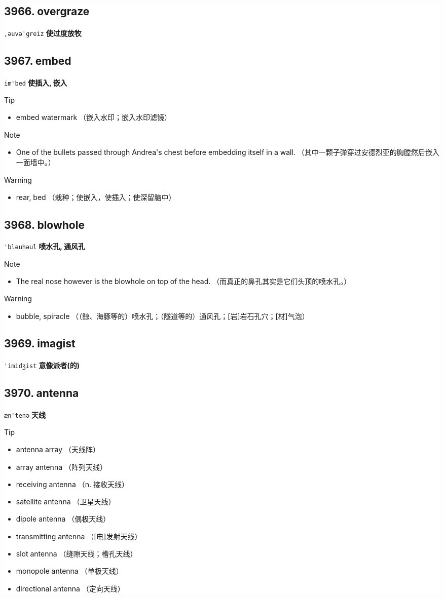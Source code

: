 ## 3966. overgraze

`,əuvə'ɡreiz`  **使过度放牧**

## 3967. embed

`im'bed`  **使插入, 嵌入**

> [!TIP]
>
> - embed watermark （嵌入水印；嵌入水印滤镜）
>

> [!NOTE]
>
> - One of the bullets passed through Andrea's chest before embedding itself in a wall. （其中一颗子弹穿过安德烈亚的胸膛然后嵌入一面墙中。）
>

> [!WARNING]
>
> - rear, bed （栽种；使嵌入，使插入；使深留脑中）
>

## 3968. blowhole

`'bləuhəul`  **喷水孔, 通风孔**

> [!NOTE]
>
> - The real nose however is the blowhole on top of the head. （而真正的鼻孔其实是它们头顶的喷水孔。）
>

> [!WARNING]
>
> - bubble, spiracle （（鲸、海豚等的）喷水孔；（隧道等的）通风孔；[岩]岩石孔穴；[材]气泡）
>

## 3969. imagist

`'imidʒist`  **意像派者(的)**

## 3970. antenna

`æn'tenə`  **天线**

> [!TIP]
>
> - antenna array （天线阵）
>
> - array antenna （阵列天线）
>
> - receiving antenna （n. 接收天线）
>
> - satellite antenna （卫星天线）
>
> - dipole antenna （偶极天线）
>
> - transmitting antenna （[电]发射天线）
>
> - slot antenna （缝隙天线；槽孔天线）
>
> - monopole antenna （单极天线）
>
> - directional antenna （定向天线）